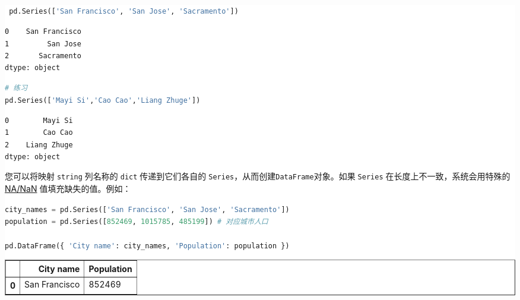 
```python
 pd.Series(['San Francisco', 'San Jose', 'Sacramento'])

```




    0    San Francisco
    1         San Jose
    2       Sacramento
    dtype: object




```python
# 练习
pd.Series(['Mayi Si','Cao Cao','Liang Zhuge'])
```




    0        Mayi Si
    1        Cao Cao
    2    Liang Zhuge
    dtype: object



 您可以将映射 `string` 列名称的 `dict` 传递到它们各自的 `Series`，从而创建`DataFrame`对象。如果 `Series` 在长度上不一致，系统会用特殊的 [NA/NaN](http://pandas.pydata.org/pandas-docs/stable/missing_data.html) 值填充缺失的值。例如：


```python
city_names = pd.Series(['San Francisco', 'San Jose', 'Sacramento'])
population = pd.Series([852469, 1015785, 485199]) # 对应城市人口

pd.DataFrame({ 'City name': city_names, 'Population': population })


```




<div>
<style scoped>
    .dataframe tbody tr th:only-of-type {
        vertical-align: middle;
    }

    .dataframe tbody tr th {
        vertical-align: top;
    }

    .dataframe thead th {
        text-align: right;
    }
</style>
<table border="1" class="dataframe">
  <thead>
    <tr style="text-align: right;">
      <th></th>
      <th>City name</th>
      <th>Population</th>
    </tr>
  </thead>
  <tbody>
    <tr>
      <th>0</th>
      <td>San Francisco</td>
      <td>852469</td>
    </tr>